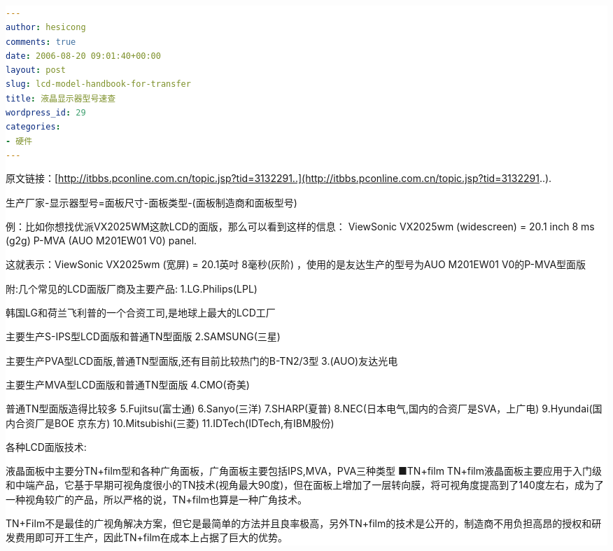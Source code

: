 ```yaml
---
author: hesicong
comments: true
date: 2006-08-20 09:01:40+00:00
layout: post
slug: lcd-model-handbook-for-transfer
title: 液晶显示器型号速查
wordpress_id: 29
categories:
- 硬件
---
```



原文链接：[http://itbbs.pconline.com.cn/topic.jsp?tid=3132291..](http://itbbs.pconline.com.cn/topic.jsp?tid=3132291..).


生产厂家-显示器型号=面板尺寸-面板类型-(面板制造商和面板型号)

例：比如你想找优派VX2025WM这款LCD的面版，那么可以看到这样的信息：
ViewSonic VX2025wm (widescreen) = 20.1 inch 8 ms (g2g) P-MVA (AUO M201EW01 V0) panel.

这就表示：ViewSonic VX2025wm (宽屏) = 20.1英吋 8毫秒(灰阶) ，使用的是友达生产的型号为AUO M201EW01 V0的P-MVA型面版


附:几个常见的LCD面版厂商及主要产品:
1.LG.Philips(LPL)

韩国LG和荷兰飞利普的一个合资工司,是地球上最大的LCD工厂

主要生产S-IPS型LCD面版和普通TN型面版
2.SAMSUNG(三星)

主要生产PVA型LCD面版,普通TN型面版,还有目前比较热门的B-TN2/3型
3.(AUO)友达光电

主要生产MVA型LCD面版和普通TN型面版
4.CMO(奇美)

普通TN型面版造得比较多
5.Fujitsu(富士通)
6.Sanyo(三洋)
7.SHARP(夏普)
8.NEC(日本电气,国内的合资厂是SVA，上广电)
9.Hyundai(国内合资厂是BOE 京东方)
10.Mitsubishi(三菱)
11.IDTech(IDTech,有IBM股份)

各种LCD面版技术:

液晶面板中主要分TN+film型和各种广角面板，广角面板主要包括IPS,MVA，PVA三种类型
■TN+film
TN+film液晶面板主要应用于入门级和中端产品，它基于早期可视角度很小的TN技术(视角最大90度)，但在面板上增加了一层转向膜，将可视角度提高到了140度左右，成为了一种视角较广的产品，所以严格的说，TN+film也算是一种广角技术。

TN+Film不是最佳的广视角解决方案，但它是最简单的方法并且良率极高，另外TN+film的技术是公开的，制造商不用负担高昂的授权和研发费用即可开工生产，因此TN+film在成本上占据了巨大的优势。
